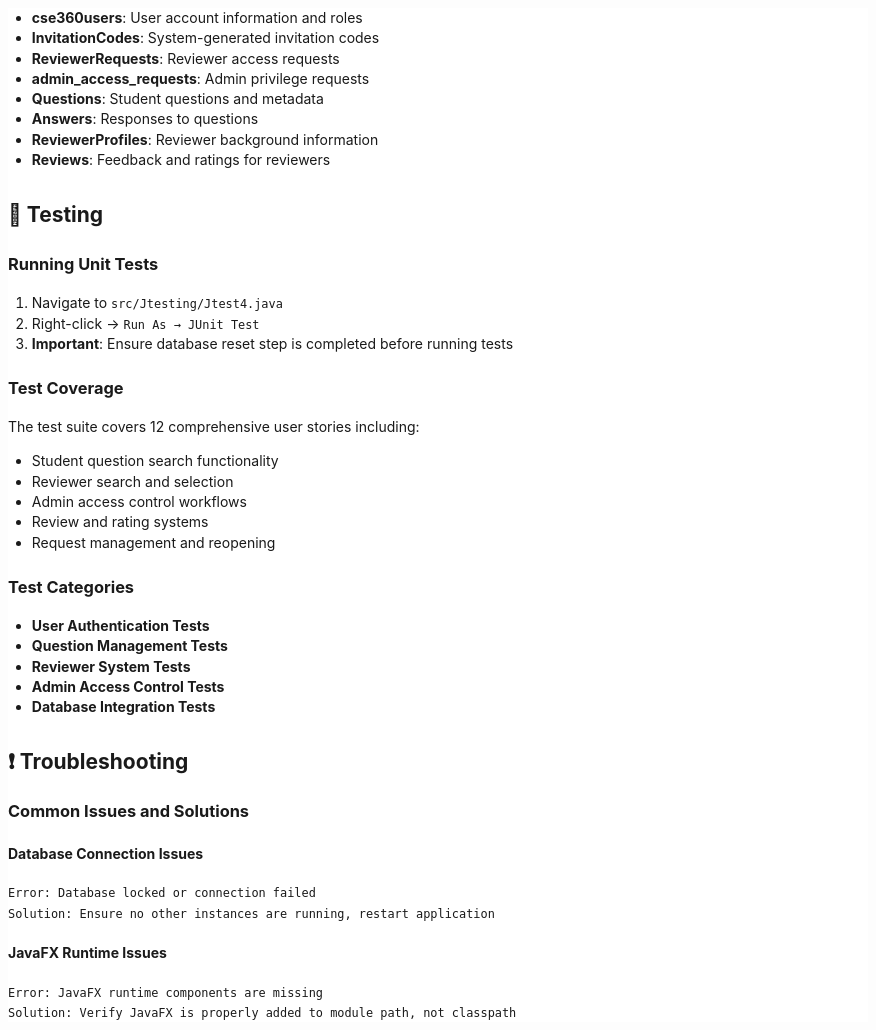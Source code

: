 - **cse360users**: User account information and roles
- **InvitationCodes**: System-generated invitation codes
- **ReviewerRequests**: Reviewer access requests
- **admin_access_requests**: Admin privilege requests
- **Questions**: Student questions and metadata
- **Answers**: Responses to questions
- **ReviewerProfiles**: Reviewer background information
- **Reviews**: Feedback and ratings for reviewers

## 🧪 Testing

### Running Unit Tests

1. Navigate to `src/Jtesting/Jtest4.java`
2. Right-click → `Run As → JUnit Test`
3. **Important**: Ensure database reset step is completed before running tests

### Test Coverage

The test suite covers 12 comprehensive user stories including:

- Student question search functionality
- Reviewer search and selection
- Admin access control workflows
- Review and rating systems
- Request management and reopening

### Test Categories

- **User Authentication Tests**
- **Question Management Tests**
- **Reviewer System Tests**
- **Admin Access Control Tests**
- **Database Integration Tests**

## ❗ Troubleshooting

### Common Issues and Solutions

#### Database Connection Issues

```
Error: Database locked or connection failed
Solution: Ensure no other instances are running, restart application
```

#### JavaFX Runtime Issues

```
Error: JavaFX runtime components are missing
Solution: Verify JavaFX is properly added to module path, not classpath
```
